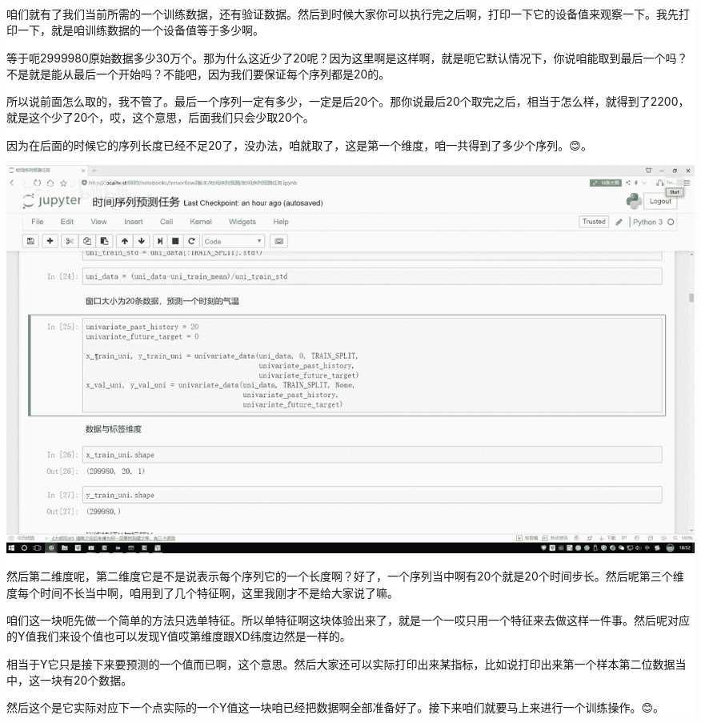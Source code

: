 咱们就有了我们当前所需的一个训练数据，还有验证数据。然后到时候大家你可以执行完之后啊，打印一下它的设备值来观察一下。我先打印一下，就是咱训练数据的一个设备值等于多少啊。

等于呃2999980原始数据多少30万个。那为什么这近少了20呢？因为这里啊是这样啊，就是呃它默认情况下，你说咱能取到最后一个吗？不是就是能从最后一个开始吗？不能吧，因为我们要保证每个序列都是20的。

所以说前面怎么取的，我不管了。最后一个序列一定有多少，一定是后20个。那你说最后20个取完之后，相当于怎么样，就得到了2200，就是这个少了20个，哎，这个意思，后面我们只会少取20个。

因为在后面的时候它的序列长度已经不足20了，没办法，咱就取了，这是第一个维度，咱一共得到了多少个序列。😊。



![](img/774db7276f69d635b994657f3017ed5d_9.png)

然后第二维度呢，第二维度它是不是说表示每个序列它的一个长度啊？好了，一个序列当中啊有20个就是20个时间步长。然后呢第三个维度每个时间不长当中啊，咱用到了几个特征啊，这里我刚才不是给大家说了嘛。

咱们这一块呃先做一个简单的方法只选单特征。所以单特征啊这块体验出来了，就是一个一哎只用一个特征来去做这样一件事。然后呢对应的Y值我们来设个值也可以发现Y值哎第维度跟XD纬度边然是一样的。

相当于Y它只是接下来要预测的一个值而已啊，这个意思。然后大家还可以实际打印出来某指标，比如说打印出来第一个样本第二位数据当中，这一块有20个数据。

然后这个是它实际对应下一个点实际的一个Y值这一块咱已经把数据啊全部准备好了。接下来咱们就要马上来进行一个训练操作。😊。


